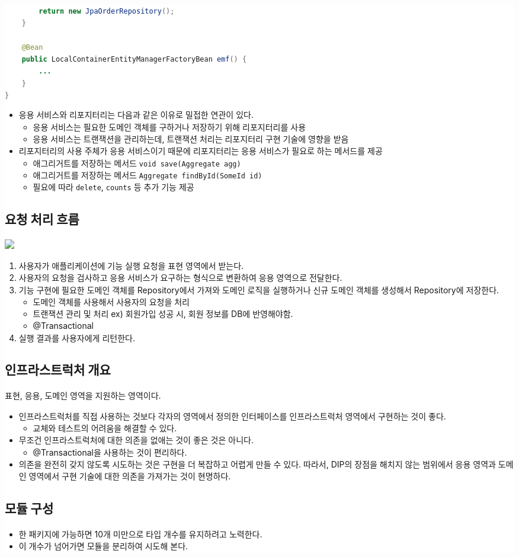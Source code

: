 ```java
        return new JpaOrderRepository();
    }

    @Bean
    public LocalContainerEntityManagerFactoryBean emf() {
        ...
    }
}
```
- 응용 서비스와 리포지터리는 다음과 같은 이유로 밀접한 연관이 있다.
  - 응용 서비스는 필요한 도메인 객체를 구하거나 저장하기 위해 리포지터리를 사용
  - 응용 서비스는 트랜잭션을 관리하는데, 트랜잭션 처리는 리포지터리 구현 기술에 영향을 받음
- 리포지터리의 사용 주체가 응용 서비스이기 때문에 리포지터리는 응용 서비스가 필요로 하는 메서드를 제공
  - 애그리거트를 저장하는 메서드 `void save(Aggregate agg)`
  - 애그리거트를 저장하는 메서드 `Aggregate findById(SomeId id)`
  - 필요에 따라 `delete`, `counts` 등 추가 기능 제공

## 요청 처리 흐름
![](../../assets/요청처리흐름.jpeg)
1. 사용자가 애플리케이션에 기능 실행 요청을 표현 영역에서 받는다.
2. 사용자의 요청을 검사하고 응용 서비스가 요구하는 형식으로 변환하여 응용 영역으로 전달한다.
3. 기능 구현에 필요한 도메인 객체를 Repository에서 가져와 도메인 로직을 실행하거나 신규 도메인 객체를 생성해서 Repository에 저장한다.
    - 도메인 객체를 사용해서 사용자의 요청을 처리
    - 트랜잭션 관리 및 처리 ex) 회원가입 성공 시, 회원 정보를 DB에 반영해야함.
    - @Transactional
4. 실행 결과를 사용자에게 리턴한다.

## 인프라스트럭처 개요
표현, 응용, 도메인 영역을 지원하는 영역이다.
  - 인프라스트럭처를 직접 사용하는 것보다 각자의 영역에서 정의한 인터페이스를 인프라스트럭처 영역에서 구현하는 것이 좋다.
    - 교체와 테스트의 어려움을 해결할 수 있다.
  - 무조건 인프라스트럭처에 대한 의존을 없애는 것이 좋은 것은 아니다. 
    - @Transactional을 사용하는 것이 편리하다.
  - 의존을 완전히 갖지 않도록 시도하는 것은 구현을 더 복잡하고 어렵게 만들 수 있다.
따라서, DIP의 장점을 해치지 않는 범위에서 응용 영역과 도메인 영역에서 구현 기술에 대한 의존을 가져가는 것이 현명하다.

## 모듈 구성
- 한 패키지에 가능하면 10개 미만으로 타입 개수를 유지하려고 노력한다.
- 이 개수가 넘어가면 모듈을 분리하여 시도해 본다.